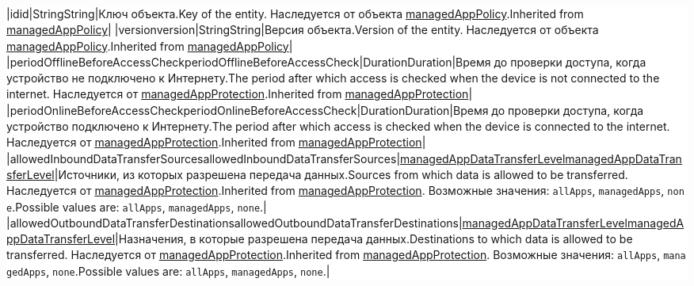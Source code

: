 |<span data-ttu-id="69d0d-159">id</span><span class="sxs-lookup"><span data-stu-id="69d0d-159">id</span></span>|<span data-ttu-id="69d0d-160">String</span><span class="sxs-lookup"><span data-stu-id="69d0d-160">String</span></span>|<span data-ttu-id="69d0d-161">Ключ объекта.</span><span class="sxs-lookup"><span data-stu-id="69d0d-161">Key of the entity.</span></span> <span data-ttu-id="69d0d-162">Наследуется от объекта [managedAppPolicy](../resources/intune-mam-managedapppolicy.md).</span><span class="sxs-lookup"><span data-stu-id="69d0d-162">Inherited from [managedAppPolicy](../resources/intune-mam-managedapppolicy.md)</span></span>|
|<span data-ttu-id="69d0d-163">version</span><span class="sxs-lookup"><span data-stu-id="69d0d-163">version</span></span>|<span data-ttu-id="69d0d-164">String</span><span class="sxs-lookup"><span data-stu-id="69d0d-164">String</span></span>|<span data-ttu-id="69d0d-165">Версия объекта.</span><span class="sxs-lookup"><span data-stu-id="69d0d-165">Version of the entity.</span></span> <span data-ttu-id="69d0d-166">Наследуется от объекта [managedAppPolicy](../resources/intune-mam-managedapppolicy.md).</span><span class="sxs-lookup"><span data-stu-id="69d0d-166">Inherited from [managedAppPolicy](../resources/intune-mam-managedapppolicy.md)</span></span>|
|<span data-ttu-id="69d0d-167">periodOfflineBeforeAccessCheck</span><span class="sxs-lookup"><span data-stu-id="69d0d-167">periodOfflineBeforeAccessCheck</span></span>|<span data-ttu-id="69d0d-168">Duration</span><span class="sxs-lookup"><span data-stu-id="69d0d-168">Duration</span></span>|<span data-ttu-id="69d0d-169">Время до проверки доступа, когда устройство не подключено к Интернету.</span><span class="sxs-lookup"><span data-stu-id="69d0d-169">The period after which access is checked when the device is not connected to the internet.</span></span> <span data-ttu-id="69d0d-170">Наследуется от [managedAppProtection](../resources/intune-mam-managedappprotection.md).</span><span class="sxs-lookup"><span data-stu-id="69d0d-170">Inherited from [managedAppProtection](../resources/intune-mam-managedappprotection.md)</span></span>|
|<span data-ttu-id="69d0d-171">periodOnlineBeforeAccessCheck</span><span class="sxs-lookup"><span data-stu-id="69d0d-171">periodOnlineBeforeAccessCheck</span></span>|<span data-ttu-id="69d0d-172">Duration</span><span class="sxs-lookup"><span data-stu-id="69d0d-172">Duration</span></span>|<span data-ttu-id="69d0d-173">Время до проверки доступа, когда устройство подключено к Интернету.</span><span class="sxs-lookup"><span data-stu-id="69d0d-173">The period after which access is checked when the device is connected to the internet.</span></span> <span data-ttu-id="69d0d-174">Наследуется от [managedAppProtection](../resources/intune-mam-managedappprotection.md).</span><span class="sxs-lookup"><span data-stu-id="69d0d-174">Inherited from [managedAppProtection](../resources/intune-mam-managedappprotection.md)</span></span>|
|<span data-ttu-id="69d0d-175">allowedInboundDataTransferSources</span><span class="sxs-lookup"><span data-stu-id="69d0d-175">allowedInboundDataTransferSources</span></span>|[<span data-ttu-id="69d0d-176">managedAppDataTransferLevel</span><span class="sxs-lookup"><span data-stu-id="69d0d-176">managedAppDataTransferLevel</span></span>](../resources/intune-mam-managedappdatatransferlevel.md)|<span data-ttu-id="69d0d-177">Источники, из которых разрешена передача данных.</span><span class="sxs-lookup"><span data-stu-id="69d0d-177">Sources from which data is allowed to be transferred.</span></span> <span data-ttu-id="69d0d-178">Наследуется от [managedAppProtection](../resources/intune-mam-managedappprotection.md).</span><span class="sxs-lookup"><span data-stu-id="69d0d-178">Inherited from [managedAppProtection](../resources/intune-mam-managedappprotection.md).</span></span> <span data-ttu-id="69d0d-179">Возможные значения: `allApps`, `managedApps`, `none`.</span><span class="sxs-lookup"><span data-stu-id="69d0d-179">Possible values are: `allApps`, `managedApps`, `none`.</span></span>|
|<span data-ttu-id="69d0d-180">allowedOutboundDataTransferDestinations</span><span class="sxs-lookup"><span data-stu-id="69d0d-180">allowedOutboundDataTransferDestinations</span></span>|[<span data-ttu-id="69d0d-181">managedAppDataTransferLevel</span><span class="sxs-lookup"><span data-stu-id="69d0d-181">managedAppDataTransferLevel</span></span>](../resources/intune-mam-managedappdatatransferlevel.md)|<span data-ttu-id="69d0d-182">Назначения, в которые разрешена передача данных.</span><span class="sxs-lookup"><span data-stu-id="69d0d-182">Destinations to which data is allowed to be transferred.</span></span> <span data-ttu-id="69d0d-183">Наследуется от [managedAppProtection](../resources/intune-mam-managedappprotection.md).</span><span class="sxs-lookup"><span data-stu-id="69d0d-183">Inherited from [managedAppProtection](../resources/intune-mam-managedappprotection.md).</span></span> <span data-ttu-id="69d0d-184">Возможные значения: `allApps`, `managedApps`, `none`.</span><span class="sxs-lookup"><span data-stu-id="69d0d-184">Possible values are: `allApps`, `managedApps`, `none`.</span></span>|